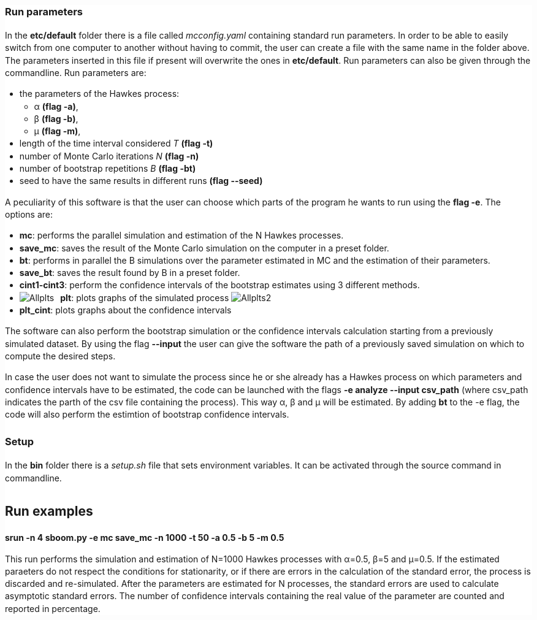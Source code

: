 ### Run parameters
In the **etc/default** folder there is a file called *mcconfig.yaml* containing standard run parameters. In order to be able to easily switch from one computer to another without having to commit, the user can create a file with the same name in the folder above. The parameters inserted in this file if present will overwrite the ones in **etc/default**.
Run parameters can also be given through the commandline.
Run parameters are:
- the parameters of the Hawkes process:
    - α **(flag -a)**,
    - β **(flag -b)**,
    - μ **(flag -m)**,
- length of the time interval considered *T* **(flag -t)**
- number of Monte Carlo iterations *N* **(flag -n)**
- number of bootstrap repetitions *B* **(flag -bt)**
- seed to have the same results in different runs **(flag --seed)**

A peculiarity of this software is that the user can choose which parts of the program he wants to run using the **flag -e**. The options are:
- **mc**: performs the parallel simulation and estimation of the N Hawkes processes.
- **save_mc**: saves the result of the Monte Carlo simulation on the computer in a preset folder.
- **bt**: performs in parallel the B simulations over the parameter estimated in MC and the estimation of their parameters.
- **save_bt**: saves the result found by B in a preset folder.
- **cint1-cint3**: perform the confidence intervals of the bootstrap estimates using 3 different methods.
- **plt**: plots graphs of the simulated process
<img src="/home/carlottade/Tesi/Plots/allplts2.png"
     alt="Allplts"
     style="float: left; margin-right: 10px;" />
![Allplts2](/home/carlottade/Tesi/Plots/allplts2.png)
- **plt_cint**: plots graphs about the confidence intervals

The software can also perform the bootstrap simulation or the confidence intervals calculation starting from a previously simulated dataset. By using the flag **--input** the user can give the software the path of a previously saved simulation on which to compute the desired steps.

In case the user does not want to simulate the process since he or she already has a Hawkes process on which parameters and confidence intervals have to be estimated, the code can be launched with the flags **-e analyze --input csv_path** (where csv_path indicates the parth of the csv file containing the process). This way α, β and μ will be estimated. By adding **bt** to the -e flag, the code will also perform the estimtion of bootstrap confidence intervals.
### Setup
In the **bin** folder there is a *setup.sh* file that sets environment variables. It can be activated through the source command in commandline.

Run examples
------------

**srun -n 4 sboom.py -e mc save_mc -n 1000 -t 50 -a 0.5 -b 5 -m 0.5**

This run performs the simulation and estimation of N=1000 Hawkes processes with α=0.5, β=5 and μ=0.5. If the estimated paraeters do not respect the conditions for stationarity, or if there are errors in the calculation of the standard error, the process is discarded and re-simulated. After the parameters are estimated for N processes, the standard errors are used to calculate asymptotic standard errors. The number of confidence intervals containing the real value of the parameter are counted and reported in percentage.
